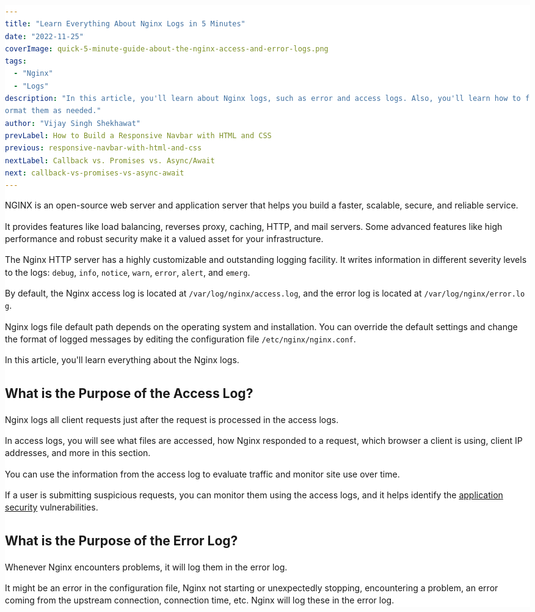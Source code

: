 ```yaml
---
title: "Learn Everything About Nginx Logs in 5 Minutes"
date: "2022-11-25"
coverImage: quick-5-minute-guide-about-the-nginx-access-and-error-logs.png
tags:
  - "Nginx"
  - "Logs"
description: "In this article, you'll learn about Nginx logs, such as error and access logs. Also, you'll learn how to format them as needed."
author: "Vijay Singh Shekhawat"
prevLabel: How to Build a Responsive Navbar with HTML and CSS
previous: responsive-navbar-with-html-and-css
nextLabel: Callback vs. Promises vs. Async/Await
next: callback-vs-promises-vs-async-await
---
```


NGINX is an open-source web server and application server that helps you build a faster, scalable, secure, and reliable service.

It provides features like load balancing, reverses proxy, caching, HTTP, and mail servers. Some advanced features like high performance and robust security make it a valued asset for your infrastructure.

The Nginx HTTP server has a highly customizable and outstanding logging facility. It writes information in different severity levels to the logs: `debug`, `info`, `notice`, `warn`, `error`, `alert`, and `emerg`.

By default, the Nginx access log is located at `/var/log/nginx/access.log`, and the error log is located at `/var/log/nginx/error.log`.

Nginx logs file default path depends on the operating system and installation. You can override the default settings and change the format of logged messages by editing the configuration file `/etc/nginx/nginx.conf`.

In this article, you'll learn everything about the Nginx logs.

## What is the Purpose of the Access Log?

Nginx logs all client requests just after the request is processed in the access logs.

In access logs, you will see what files are accessed, how Nginx responded to a request, which browser a client is using, client IP addresses, and more in this section.

You can use the information from the access log to evaluate traffic and monitor site use over time.

If a user is submitting suspicious requests, you can monitor them using the access logs, and it helps identify the <a href="https://www.loginradius.com/resource/mitigating-security-issues-in-enterprise-mobile-application/">application security</a> vulnerabilities.

## What is the Purpose of the Error Log?
Whenever Nginx encounters problems, it will log them in the error log.

It might be an error in the configuration file, Nginx not starting or unexpectedly stopping, encountering a problem, an error coming from the upstream connection, connection time, etc. Nginx will log these in the error log. 
